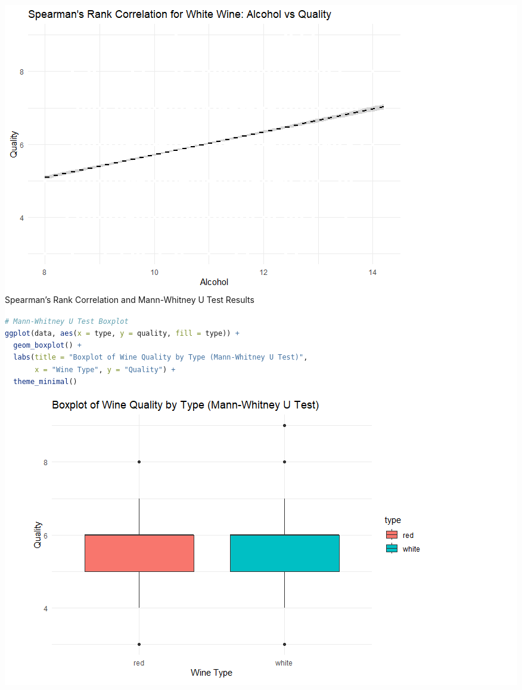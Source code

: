 <img src="README_files/figure-gfm/non-parametric-analysis-2.png" alt="Spearman’s Rank Correlation and Mann-Whitney U Test Results" />
<figcaption aria-hidden="true">Spearman’s Rank Correlation and Mann-Whitney U Test Results</figcaption>
</figure>

``` r
# Mann-Whitney U Test Boxplot
ggplot(data, aes(x = type, y = quality, fill = type)) +
  geom_boxplot() +
  labs(title = "Boxplot of Wine Quality by Type (Mann-Whitney U Test)",
       x = "Wine Type", y = "Quality") +
  theme_minimal()
```

<figure>
<img src="README_files/figure-gfm/non-parametric-analysis-3.png" alt="Spearman’s Rank Correlation and Mann-Whitney U Test Results" />